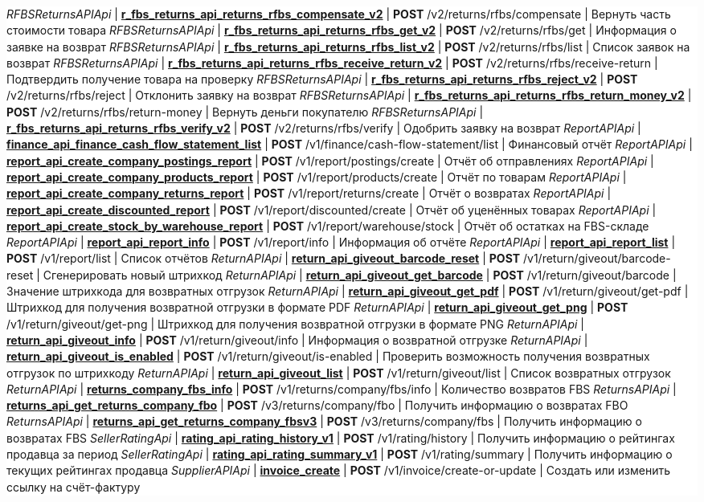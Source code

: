 *RFBSReturnsAPIApi* | [**r_fbs_returns_api_returns_rfbs_compensate_v2**](docs/RFBSReturnsAPIApi.md#r_fbs_returns_api_returns_rfbs_compensate_v2) | **POST** /v2/returns/rfbs/compensate | Вернуть часть стоимости товара
*RFBSReturnsAPIApi* | [**r_fbs_returns_api_returns_rfbs_get_v2**](docs/RFBSReturnsAPIApi.md#r_fbs_returns_api_returns_rfbs_get_v2) | **POST** /v2/returns/rfbs/get | Информация о заявке на возврат
*RFBSReturnsAPIApi* | [**r_fbs_returns_api_returns_rfbs_list_v2**](docs/RFBSReturnsAPIApi.md#r_fbs_returns_api_returns_rfbs_list_v2) | **POST** /v2/returns/rfbs/list | Список заявок на возврат
*RFBSReturnsAPIApi* | [**r_fbs_returns_api_returns_rfbs_receive_return_v2**](docs/RFBSReturnsAPIApi.md#r_fbs_returns_api_returns_rfbs_receive_return_v2) | **POST** /v2/returns/rfbs/receive-return | Подтвердить получение товара на проверку
*RFBSReturnsAPIApi* | [**r_fbs_returns_api_returns_rfbs_reject_v2**](docs/RFBSReturnsAPIApi.md#r_fbs_returns_api_returns_rfbs_reject_v2) | **POST** /v2/returns/rfbs/reject | Отклонить заявку на возврат
*RFBSReturnsAPIApi* | [**r_fbs_returns_api_returns_rfbs_return_money_v2**](docs/RFBSReturnsAPIApi.md#r_fbs_returns_api_returns_rfbs_return_money_v2) | **POST** /v2/returns/rfbs/return-money | Вернуть деньги покупателю
*RFBSReturnsAPIApi* | [**r_fbs_returns_api_returns_rfbs_verify_v2**](docs/RFBSReturnsAPIApi.md#r_fbs_returns_api_returns_rfbs_verify_v2) | **POST** /v2/returns/rfbs/verify | Одобрить заявку на возврат
*ReportAPIApi* | [**finance_api_finance_cash_flow_statement_list**](docs/ReportAPIApi.md#finance_api_finance_cash_flow_statement_list) | **POST** /v1/finance/cash-flow-statement/list | Финансовый отчёт
*ReportAPIApi* | [**report_api_create_company_postings_report**](docs/ReportAPIApi.md#report_api_create_company_postings_report) | **POST** /v1/report/postings/create | Отчёт об отправлениях
*ReportAPIApi* | [**report_api_create_company_products_report**](docs/ReportAPIApi.md#report_api_create_company_products_report) | **POST** /v1/report/products/create | Отчёт по товарам
*ReportAPIApi* | [**report_api_create_company_returns_report**](docs/ReportAPIApi.md#report_api_create_company_returns_report) | **POST** /v1/report/returns/create | Отчёт о возвратах
*ReportAPIApi* | [**report_api_create_discounted_report**](docs/ReportAPIApi.md#report_api_create_discounted_report) | **POST** /v1/report/discounted/create | Отчёт об уценённых товарах
*ReportAPIApi* | [**report_api_create_stock_by_warehouse_report**](docs/ReportAPIApi.md#report_api_create_stock_by_warehouse_report) | **POST** /v1/report/warehouse/stock | Отчёт об остатках на FBS-складе
*ReportAPIApi* | [**report_api_report_info**](docs/ReportAPIApi.md#report_api_report_info) | **POST** /v1/report/info | Информация об отчёте
*ReportAPIApi* | [**report_api_report_list**](docs/ReportAPIApi.md#report_api_report_list) | **POST** /v1/report/list | Список отчётов
*ReturnAPIApi* | [**return_api_giveout_barcode_reset**](docs/ReturnAPIApi.md#return_api_giveout_barcode_reset) | **POST** /v1/return/giveout/barcode-reset | Сгенерировать новый штрихкод
*ReturnAPIApi* | [**return_api_giveout_get_barcode**](docs/ReturnAPIApi.md#return_api_giveout_get_barcode) | **POST** /v1/return/giveout/barcode | Значение штрихкода для возвратных отгрузок
*ReturnAPIApi* | [**return_api_giveout_get_pdf**](docs/ReturnAPIApi.md#return_api_giveout_get_pdf) | **POST** /v1/return/giveout/get-pdf | Штрихкод для получения возвратной отгрузки в формате PDF
*ReturnAPIApi* | [**return_api_giveout_get_png**](docs/ReturnAPIApi.md#return_api_giveout_get_png) | **POST** /v1/return/giveout/get-png | Штрихкод для получения возвратной отгрузки в формате PNG
*ReturnAPIApi* | [**return_api_giveout_info**](docs/ReturnAPIApi.md#return_api_giveout_info) | **POST** /v1/return/giveout/info | Информация о возвратной отгрузке
*ReturnAPIApi* | [**return_api_giveout_is_enabled**](docs/ReturnAPIApi.md#return_api_giveout_is_enabled) | **POST** /v1/return/giveout/is-enabled | Проверить возможность получения возвратных отгрузок по штрихкоду
*ReturnAPIApi* | [**return_api_giveout_list**](docs/ReturnAPIApi.md#return_api_giveout_list) | **POST** /v1/return/giveout/list | Список возвратных отгрузок
*ReturnAPIApi* | [**returns_company_fbs_info**](docs/ReturnAPIApi.md#returns_company_fbs_info) | **POST** /v1/returns/company/fbs/info | Количество возвратов FBS
*ReturnsAPIApi* | [**returns_api_get_returns_company_fbo**](docs/ReturnsAPIApi.md#returns_api_get_returns_company_fbo) | **POST** /v3/returns/company/fbo | Получить информацию о возвратах FBO
*ReturnsAPIApi* | [**returns_api_get_returns_company_fbsv3**](docs/ReturnsAPIApi.md#returns_api_get_returns_company_fbsv3) | **POST** /v3/returns/company/fbs | Получить информацию о возвратах FBS
*SellerRatingApi* | [**rating_api_rating_history_v1**](docs/SellerRatingApi.md#rating_api_rating_history_v1) | **POST** /v1/rating/history | Получить информацию о рейтингах продавца за период
*SellerRatingApi* | [**rating_api_rating_summary_v1**](docs/SellerRatingApi.md#rating_api_rating_summary_v1) | **POST** /v1/rating/summary | Получить информацию о текущих рейтингах продавца
*SupplierAPIApi* | [**invoice_create**](docs/SupplierAPIApi.md#invoice_create) | **POST** /v1/invoice/create-or-update | Создать или изменить ссылку на счёт-фактуру